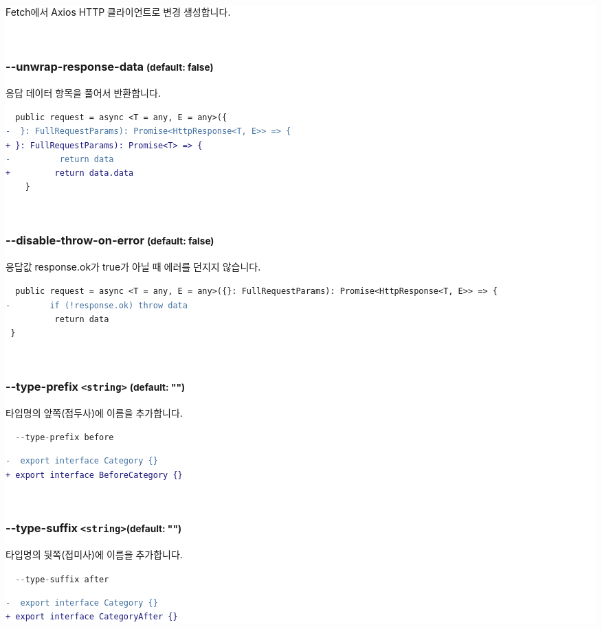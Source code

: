 Fetch에서 Axios HTTP 클라이언트로 변경 생성합니다.

<br />

### --unwrap-response-data <small>(default: false)</small>

응답 데이터 항목을 풀어서 반환합니다.

```diff
  public request = async <T = any, E = any>({
-  }: FullRequestParams): Promise<HttpResponse<T, E>> => {
+ }: FullRequestParams): Promise<T> => {
-          return data
+         return data.data
	}
```

<br />    
          
### --disable-throw-on-error <small>(default: false)</small>
응답값 response.ok가 true가 아닐 때 에러를 던지지 않습니다.
```diff
  public request = async <T = any, E = any>({}: FullRequestParams): Promise<HttpResponse<T, E>> => {
-        if (!response.ok) throw data
          return data
 }
```

<br />

### --type-prefix `<string>` <small>(default: "")</small>

타입명의 앞쪽(접두사)에 이름을 추가합니다.

```js
  --type-prefix before
```

```diff
-  export interface Category {}
+ export interface BeforeCategory {}
```

  <br />
  
### --type-suffix `<string>`<small>(default: "")</small>
타입명의 뒷쪽(접미사)에 이름을 추가합니다.
```js
  --type-suffix after
```
```diff
-  export interface Category {}
+ export interface CategoryAfter {}
```
